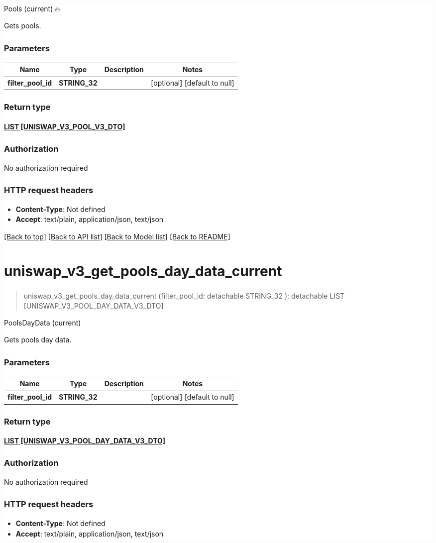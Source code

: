 
Pools (current) 🔥

Gets pools.


### Parameters

Name | Type | Description  | Notes
------------- | ------------- | ------------- | -------------
 **filter_pool_id** | **STRING_32**|  | [optional] [default to null]

### Return type

[**LIST [UNISWAP_V3_POOL_V3_DTO]**](UniswapV3.PoolV3DTO.md)

### Authorization

No authorization required

### HTTP request headers

 - **Content-Type**: Not defined
 - **Accept**: text/plain, application/json, text/json

[[Back to top]](#) [[Back to API list]](../README.md#documentation-for-api-endpoints) [[Back to Model list]](../README.md#documentation-for-models) [[Back to README]](../README.md)

# **uniswap_v3_get_pools_day_data_current**
> uniswap_v3_get_pools_day_data_current (filter_pool_id:  detachable STRING_32 ): detachable LIST [UNISWAP_V3_POOL_DAY_DATA_V3_DTO]


PoolsDayData (current)

Gets pools day data.


### Parameters

Name | Type | Description  | Notes
------------- | ------------- | ------------- | -------------
 **filter_pool_id** | **STRING_32**|  | [optional] [default to null]

### Return type

[**LIST [UNISWAP_V3_POOL_DAY_DATA_V3_DTO]**](UniswapV3.PoolDayDataV3DTO.md)

### Authorization

No authorization required

### HTTP request headers

 - **Content-Type**: Not defined
 - **Accept**: text/plain, application/json, text/json
